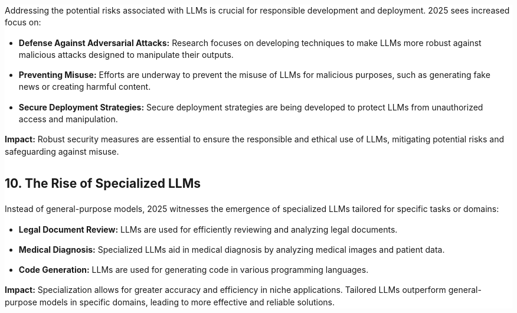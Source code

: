 Addressing the potential risks associated with LLMs is crucial for responsible development and deployment.  2025 sees increased focus on:

* **Defense Against Adversarial Attacks:**  Research focuses on developing techniques to make LLMs more robust against malicious attacks designed to manipulate their outputs.

* **Preventing Misuse:**  Efforts are underway to prevent the misuse of LLMs for malicious purposes, such as generating fake news or creating harmful content.

* **Secure Deployment Strategies:**  Secure deployment strategies are being developed to protect LLMs from unauthorized access and manipulation.

**Impact:** Robust security measures are essential to ensure the responsible and ethical use of LLMs, mitigating potential risks and safeguarding against misuse.


## 10.  The Rise of Specialized LLMs

Instead of general-purpose models, 2025 witnesses the emergence of specialized LLMs tailored for specific tasks or domains:

* **Legal Document Review:** LLMs are used for efficiently reviewing and analyzing legal documents.

* **Medical Diagnosis:**  Specialized LLMs aid in medical diagnosis by analyzing medical images and patient data.

* **Code Generation:** LLMs are used for generating code in various programming languages.

**Impact:** Specialization allows for greater accuracy and efficiency in niche applications.  Tailored LLMs outperform general-purpose models in specific domains, leading to more effective and reliable solutions.